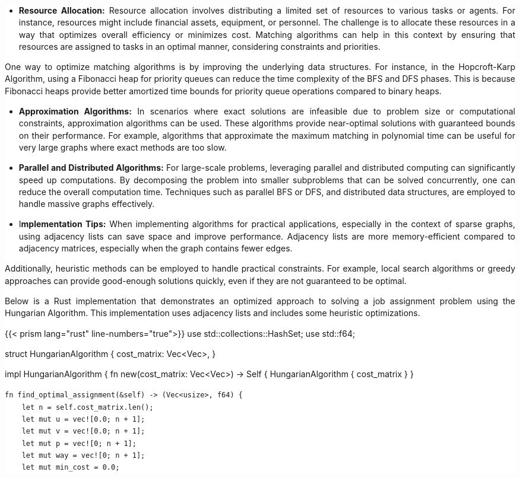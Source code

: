 - <p style="text-align: justify;"><strong>Resource Allocation:</strong> Resource allocation involves distributing a limited set of resources to various tasks or agents. For instance, resources might include financial assets, equipment, or personnel. The challenge is to allocate these resources in a way that optimizes overall efficiency or minimizes cost. Matching algorithms can help in this context by ensuring that resources are assigned to tasks in an optimal manner, considering constraints and priorities.</p>
<p style="text-align: justify;">
One way to optimize matching algorithms is by improving the underlying data structures. For instance, in the Hopcroft-Karp Algorithm, using a Fibonacci heap for priority queues can reduce the time complexity of the BFS and DFS phases. This is because Fibonacci heaps provide better amortized time bounds for priority queue operations compared to binary heaps.
</p>

- <p style="text-align: justify;"><strong>Approximation Algorithms:</strong> In scenarios where exact solutions are infeasible due to problem size or computational constraints, approximation algorithms can be used. These algorithms provide near-optimal solutions with guaranteed bounds on their performance. For example, algorithms that approximate the maximum matching in polynomial time can be useful for very large graphs where exact methods are too slow.</p>
- <p style="text-align: justify;"><strong>Parallel and Distributed Algorithms:</strong> For large-scale problems, leveraging parallel and distributed computing can significantly speed up computations. By decomposing the problem into smaller subproblems that can be solved concurrently, one can reduce the overall computation time. Techniques such as parallel BFS or DFS, and distributed data structures, are employed to handle massive graphs effectively.</p>
- <p style="text-align: justify;">I<strong>mplementation Tips:</strong> When implementing algorithms for practical applications, especially in the context of sparse graphs, using adjacency lists can save space and improve performance. Adjacency lists are more memory-efficient compared to adjacency matrices, especially when the graph contains fewer edges.</p>
<p style="text-align: justify;">
Additionally, heuristic methods can be employed to handle practical constraints. For example, local search algorithms or greedy approaches can provide good-enough solutions quickly, even if they are not guaranteed to be optimal.
</p>

<p style="text-align: justify;">
Below is a Rust implementation that demonstrates an optimized approach to solving a job assignment problem using the Hungarian Algorithm. This implementation uses adjacency lists and includes some heuristic optimizations.
</p>

{{< prism lang="rust" line-numbers="true">}}
use std::collections::HashSet;
use std::f64;

struct HungarianAlgorithm {
    cost_matrix: Vec<Vec<f64>>,
}

impl HungarianAlgorithm {
    fn new(cost_matrix: Vec<Vec<f64>>) -> Self {
        HungarianAlgorithm { cost_matrix }
    }

    fn find_optimal_assignment(&self) -> (Vec<usize>, f64) {
        let n = self.cost_matrix.len();
        let mut u = vec![0.0; n + 1];
        let mut v = vec![0.0; n + 1];
        let mut p = vec![0; n + 1];
        let mut way = vec![0; n + 1];
        let mut min_cost = 0.0;
